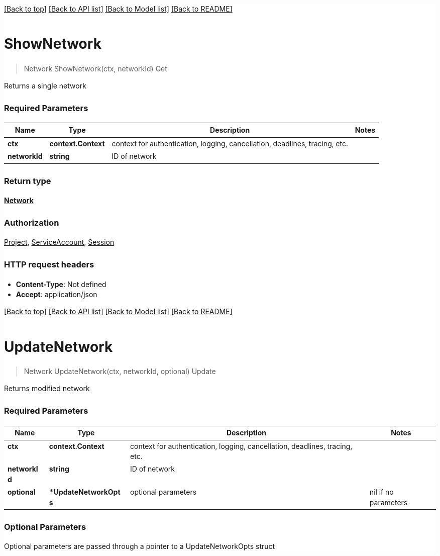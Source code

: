 [[Back to top]](#) [[Back to API list]](../README.md#documentation-for-api-endpoints) [[Back to Model list]](../README.md#documentation-for-models) [[Back to README]](../README.md)

# **ShowNetwork**
> Network ShowNetwork(ctx, networkId)
Get

Returns a single network

### Required Parameters

Name | Type | Description  | Notes
------------- | ------------- | ------------- | -------------
 **ctx** | **context.Context** | context for authentication, logging, cancellation, deadlines, tracing, etc.
  **networkId** | **string**| ID of network | 

### Return type

[**Network**](network.md)

### Authorization

[Project](../README.md#Project), [ServiceAccount](../README.md#ServiceAccount), [Session](../README.md#Session)

### HTTP request headers

 - **Content-Type**: Not defined
 - **Accept**: application/json

[[Back to top]](#) [[Back to API list]](../README.md#documentation-for-api-endpoints) [[Back to Model list]](../README.md#documentation-for-models) [[Back to README]](../README.md)

# **UpdateNetwork**
> Network UpdateNetwork(ctx, networkId, optional)
Update

Returns modified network

### Required Parameters

Name | Type | Description  | Notes
------------- | ------------- | ------------- | -------------
 **ctx** | **context.Context** | context for authentication, logging, cancellation, deadlines, tracing, etc.
  **networkId** | **string**| ID of network | 
 **optional** | ***UpdateNetworkOpts** | optional parameters | nil if no parameters

### Optional Parameters
Optional parameters are passed through a pointer to a UpdateNetworkOpts struct

